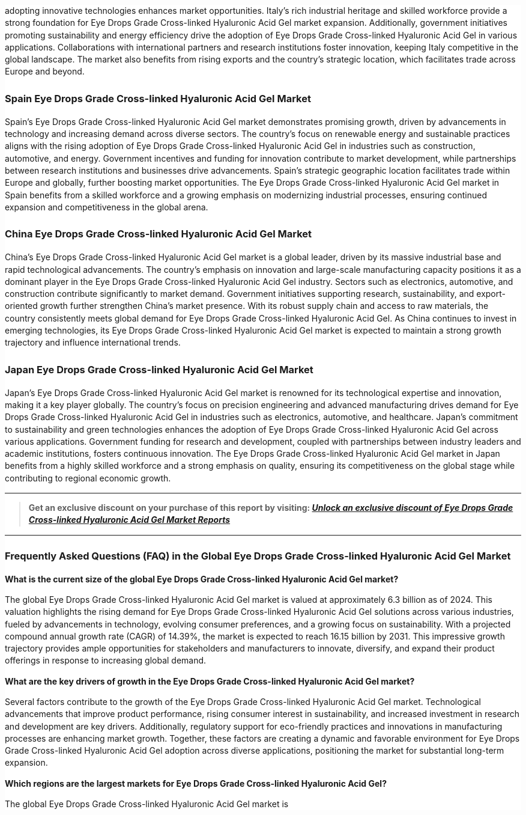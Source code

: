 adopting innovative technologies enhances market opportunities. Italy&rsquo;s rich industrial heritage and skilled workforce provide a strong foundation for Eye Drops Grade Cross-linked Hyaluronic Acid Gel market expansion. Additionally, government initiatives promoting sustainability and energy efficiency drive the adoption of Eye Drops Grade Cross-linked Hyaluronic Acid Gel in various applications. Collaborations with international partners and research institutions foster innovation, keeping Italy competitive in the global landscape. The market also benefits from rising exports and the country&rsquo;s strategic location, which facilitates trade across Europe and beyond.</p><h3>Spain Eye Drops Grade Cross-linked Hyaluronic Acid Gel Market</h3><p>Spain&rsquo;s Eye Drops Grade Cross-linked Hyaluronic Acid Gel market demonstrates promising growth, driven by advancements in technology and increasing demand across diverse sectors. The country&rsquo;s focus on renewable energy and sustainable practices aligns with the rising adoption of Eye Drops Grade Cross-linked Hyaluronic Acid Gel in industries such as construction, automotive, and energy. Government incentives and funding for innovation contribute to market development, while partnerships between research institutions and businesses drive advancements. Spain&rsquo;s strategic geographic location facilitates trade within Europe and globally, further boosting market opportunities. The Eye Drops Grade Cross-linked Hyaluronic Acid Gel market in Spain benefits from a skilled workforce and a growing emphasis on modernizing industrial processes, ensuring continued expansion and competitiveness in the global arena.</p><h3>China Eye Drops Grade Cross-linked Hyaluronic Acid Gel Market</h3><p>China&rsquo;s Eye Drops Grade Cross-linked Hyaluronic Acid Gel market is a global leader, driven by its massive industrial base and rapid technological advancements. The country&rsquo;s emphasis on innovation and large-scale manufacturing capacity positions it as a dominant player in the Eye Drops Grade Cross-linked Hyaluronic Acid Gel industry. Sectors such as electronics, automotive, and construction contribute significantly to market demand. Government initiatives supporting research, sustainability, and export-oriented growth further strengthen China&rsquo;s market presence. With its robust supply chain and access to raw materials, the country consistently meets global demand for Eye Drops Grade Cross-linked Hyaluronic Acid Gel. As China continues to invest in emerging technologies, its Eye Drops Grade Cross-linked Hyaluronic Acid Gel market is expected to maintain a strong growth trajectory and influence international trends.</p><h3>Japan Eye Drops Grade Cross-linked Hyaluronic Acid Gel Market</h3><p>Japan&rsquo;s Eye Drops Grade Cross-linked Hyaluronic Acid Gel market is renowned for its technological expertise and innovation, making it a key player globally. The country&rsquo;s focus on precision engineering and advanced manufacturing drives demand for Eye Drops Grade Cross-linked Hyaluronic Acid Gel in industries such as electronics, automotive, and healthcare. Japan&rsquo;s commitment to sustainability and green technologies enhances the adoption of Eye Drops Grade Cross-linked Hyaluronic Acid Gel across various applications. Government funding for research and development, coupled with partnerships between industry leaders and academic institutions, fosters continuous innovation. The Eye Drops Grade Cross-linked Hyaluronic Acid Gel market in Japan benefits from a highly skilled workforce and a strong emphasis on quality, ensuring its competitiveness on the global stage while contributing to regional economic growth.</p><hr /><blockquote><p><strong>Get an exclusive discount on your purchase of this report by visiting: <em><a href="://marketresearchpulse.com/ask-for-discount/131453?utm_source=Github&amp;utm_medium=027">Unlock an exclusive discount of Eye Drops Grade Cross-linked Hyaluronic Acid Gel Market Reports</a></em>&nbsp;</strong></p></blockquote><hr /><h3>Frequently Asked Questions (FAQ) in the Global Eye Drops Grade Cross-linked Hyaluronic Acid Gel Market</h3><p><strong>What is the current size of the global Eye Drops Grade Cross-linked Hyaluronic Acid Gel market?</strong></p><p>The global Eye Drops Grade Cross-linked Hyaluronic Acid Gel market is valued at approximately 6.3 billion as of 2024. This valuation highlights the rising demand for Eye Drops Grade Cross-linked Hyaluronic Acid Gel solutions across various industries, fueled by advancements in technology, evolving consumer preferences, and a growing focus on sustainability. With a projected compound annual growth rate (CAGR) of 14.39%, the market is expected to reach 16.15 billion by 2031. This impressive growth trajectory provides ample opportunities for stakeholders and manufacturers to innovate, diversify, and expand their product offerings in response to increasing global demand.</p><p><strong>What are the key drivers of growth in the Eye Drops Grade Cross-linked Hyaluronic Acid Gel market?</strong></p><p>Several factors contribute to the growth of the Eye Drops Grade Cross-linked Hyaluronic Acid Gel market. Technological advancements that improve product performance, rising consumer interest in sustainability, and increased investment in research and development are key drivers. Additionally, regulatory support for eco-friendly practices and innovations in manufacturing processes are enhancing market growth. Together, these factors are creating a dynamic and favorable environment for Eye Drops Grade Cross-linked Hyaluronic Acid Gel adoption across diverse applications, positioning the market for substantial long-term expansion.</p><p><strong>Which regions are the largest markets for Eye Drops Grade Cross-linked Hyaluronic Acid Gel?</strong></p><p>The global Eye Drops Grade Cross-linked Hyaluronic Acid Gel market is